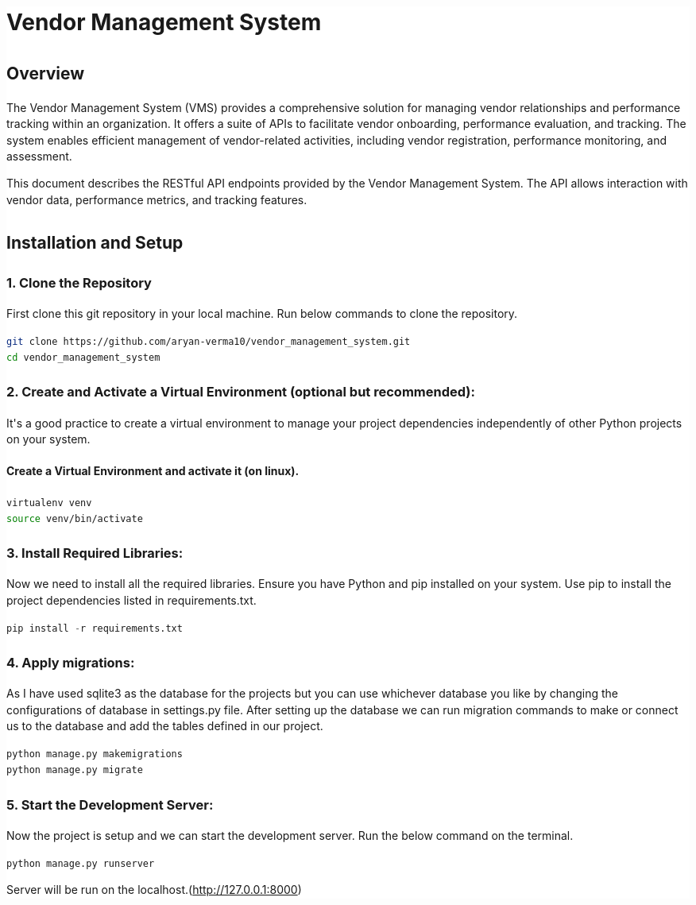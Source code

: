# Vendor Management System

## Overview
The Vendor Management System (VMS) provides a comprehensive solution for managing vendor relationships and performance tracking within an organization. It offers a suite of APIs to facilitate vendor onboarding, performance evaluation, and tracking. The system enables efficient management of vendor-related activities, including vendor registration, performance monitoring, and assessment.

This document describes the RESTful API endpoints provided by the Vendor Management System. The API allows interaction with vendor data, performance metrics, and tracking features.

## Installation and Setup

### 1. Clone the Repository
First clone this git repository in your local machine. Run below commands to clone the repository.
```bash
git clone https://github.com/aryan-verma10/vendor_management_system.git
cd vendor_management_system
```

### 2. Create and Activate a Virtual Environment (optional but recommended):
It's a good practice to create a virtual environment to manage your project dependencies independently of other Python projects on your system.

#### Create a Virtual Environment and activate it (on linux).
```bash
virtualenv venv
source venv/bin/activate
```
### 3. Install Required Libraries:
Now we need to install all the required libraries.
Ensure you have Python and pip installed on your system. Use pip to install the project dependencies listed in requirements.txt.
```python
pip install -r requirements.txt
```
### 4. Apply migrations:
As I have used sqlite3 as the database for the projects but you can use whichever database you like by changing the configurations of database in settings.py file.
After setting up the database we can run migration commands to make or connect us to the database and add the tables defined in our project.

 ```python
python manage.py makemigrations
python manage.py migrate
```
### 5. Start the Development Server:
Now the project is setup and we can start the development server. Run the below command on the terminal.
```python
python manage.py runserver
```
Server will be run on the localhost.(http://127.0.0.1:8000)
